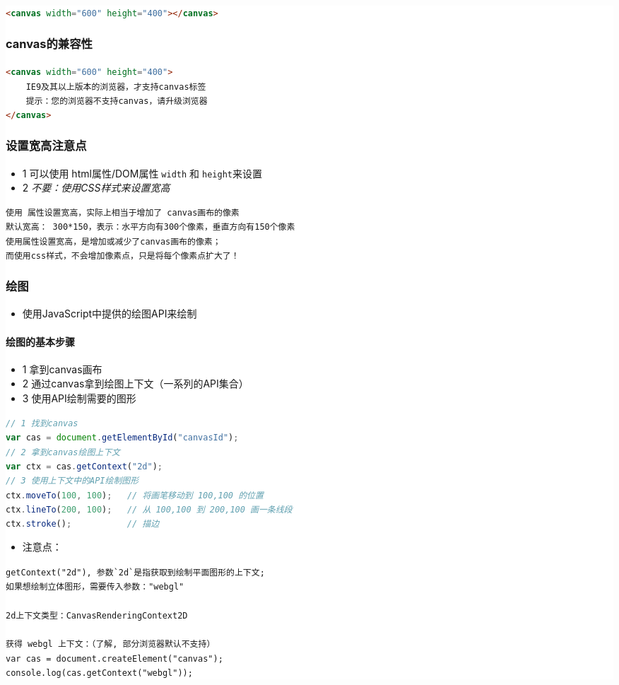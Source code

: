 ```html
<canvas width="600" height="400"></canvas>
```

### canvas的兼容性

```html
<canvas width="600" height="400">
    IE9及其以上版本的浏览器，才支持canvas标签
    提示：您的浏览器不支持canvas，请升级浏览器
</canvas>
```

### 设置宽高注意点

- 1 可以使用 html属性/DOM属性 `width` 和 `height`来设置
- 2 *不要：使用CSS样式来设置宽高*

```
使用 属性设置宽高，实际上相当于增加了 canvas画布的像素
默认宽高： 300*150，表示：水平方向有300个像素，垂直方向有150个像素
使用属性设置宽高，是增加或减少了canvas画布的像素；
而使用css样式，不会增加像素点，只是将每个像素点扩大了！
```

### 绘图

- 使用JavaScript中提供的绘图API来绘制

#### 绘图的基本步骤

- 1 拿到canvas画布
- 2 通过canvas拿到绘图上下文（一系列的API集合）
- 3 使用API绘制需要的图形

```javascript
// 1 找到canvas
var cas = document.getElementById("canvasId");
// 2 拿到canvas绘图上下文
var ctx = cas.getContext("2d");
// 3 使用上下文中的API绘制图形
ctx.moveTo(100, 100);   // 将画笔移动到 100,100 的位置
ctx.lineTo(200, 100);   // 从 100,100 到 200,100 画一条线段
ctx.stroke();           // 描边
```

- 注意点：

```
getContext("2d"), 参数`2d`是指获取到绘制平面图形的上下文;
如果想绘制立体图形，需要传入参数："webgl"

2d上下文类型：CanvasRenderingContext2D

获得 webgl 上下文：（了解, 部分浏览器默认不支持）
var cas = document.createElement("canvas");
console.log(cas.getContext("webgl"));
```
